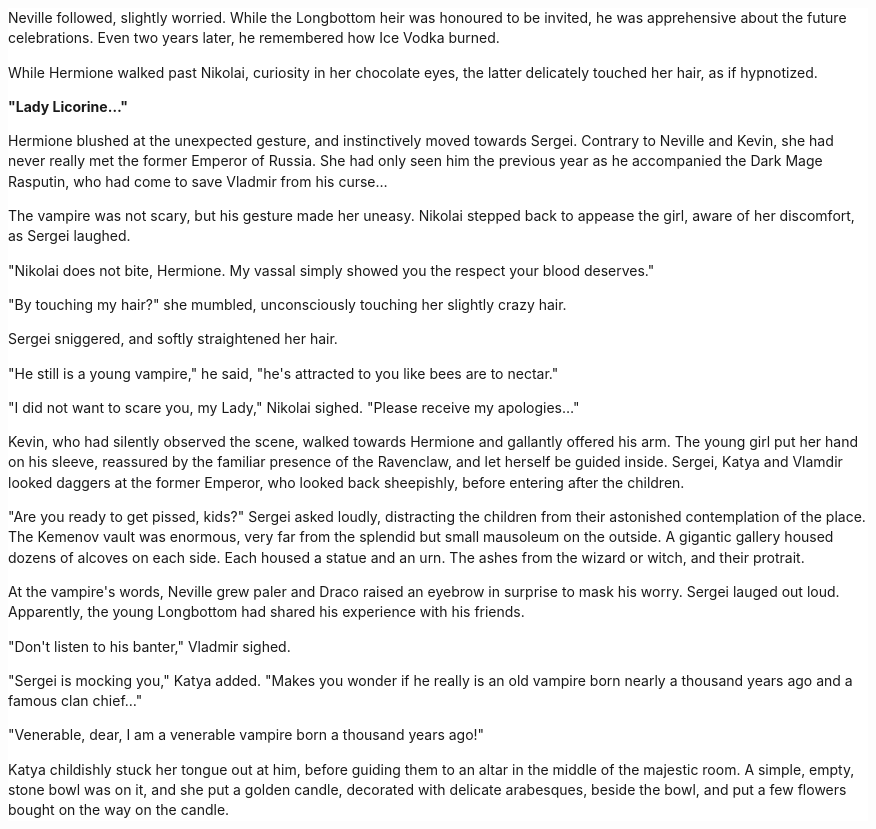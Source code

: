Neville followed, slightly worried.
While the Longbottom heir was honoured to be invited, he was apprehensive about the future celebrations.
Even two years later, he remembered how Ice Vodka burned.

While Hermione walked past Nikolai, curiosity in her chocolate eyes, the latter delicately touched her hair, as if hypnotized.

**"Lady Licorine…"**

Hermione blushed at the unexpected gesture, and instinctively moved towards Sergei.
Contrary to Neville and Kevin, she had never really met the former Emperor of Russia.
She had only seen him the previous year as he accompanied the Dark Mage Rasputin, who had come to save Vladmir from his curse…

The vampire was not scary, but his gesture made her uneasy.
Nikolai stepped back to appease the girl, aware of her discomfort, as Sergei laughed.

"Nikolai does not bite, Hermione.
My vassal simply showed you the respect your blood deserves."

"By touching my hair?" she mumbled, unconsciously touching her slightly crazy hair.

Sergei sniggered, and softly straightened her hair.

"He still is a young vampire," he said, "he's attracted to you like bees are to nectar."

"I did not want to scare you, my Lady," Nikolai sighed.
"Please receive my apologies…"

Kevin, who had silently observed the scene, walked towards Hermione and gallantly offered his arm.
The young girl put her hand on his sleeve, reassured by the familiar presence of the Ravenclaw, and let herself be guided inside.
Sergei, Katya and Vlamdir looked daggers at the former Emperor, who looked back sheepishly, before entering after the children.

"Are you ready to get pissed, kids?" Sergei asked loudly, distracting the children from their astonished contemplation of the place.
The Kemenov vault was enormous, very far from the splendid but small mausoleum on the outside.
A gigantic gallery housed dozens of alcoves on each side.
Each housed a statue and an urn.
The ashes from the wizard or witch, and their protrait.

At the vampire's words, Neville grew paler and Draco raised an eyebrow in surprise to mask his worry.
Sergei lauged out loud.
Apparently, the young Longbottom had shared his experience with his friends.

"Don't listen to his banter," Vladmir sighed.

"Sergei is mocking you," Katya added.
"Makes you wonder if he really is an old vampire born nearly a thousand years ago and a famous clan chief…"

"Venerable, dear, I am a venerable vampire born a thousand years ago!"

Katya childishly stuck her tongue out at him, before guiding them to an altar in the middle of the majestic room.
A simple, empty, stone bowl was on it, and she put a golden candle, decorated with delicate arabesques, beside the bowl, and put a few flowers bought on the way on the candle.
